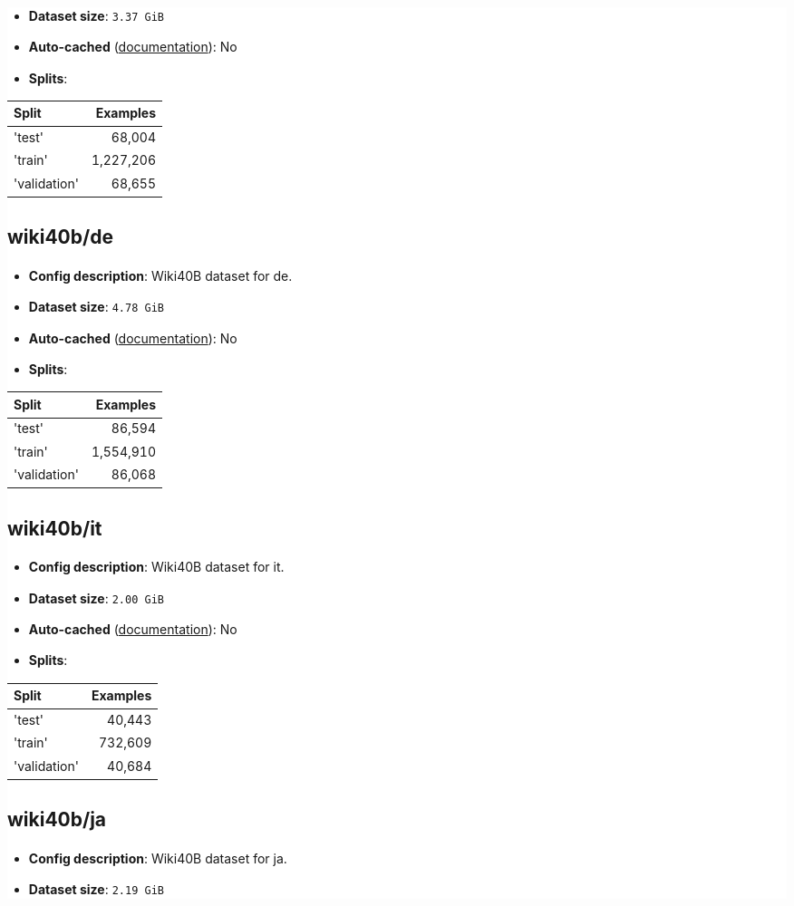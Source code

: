 *   **Dataset size**: `3.37 GiB`

*   **Auto-cached**
    ([documentation](https://www.tensorflow.org/datasets/performances#auto-caching)):
    No

*   **Splits**:

Split        | Examples
:----------- | --------:
'test'       | 68,004
'train'      | 1,227,206
'validation' | 68,655

## wiki40b/de

*   **Config description**: Wiki40B dataset for de.

*   **Dataset size**: `4.78 GiB`

*   **Auto-cached**
    ([documentation](https://www.tensorflow.org/datasets/performances#auto-caching)):
    No

*   **Splits**:

Split        | Examples
:----------- | --------:
'test'       | 86,594
'train'      | 1,554,910
'validation' | 86,068

## wiki40b/it

*   **Config description**: Wiki40B dataset for it.

*   **Dataset size**: `2.00 GiB`

*   **Auto-cached**
    ([documentation](https://www.tensorflow.org/datasets/performances#auto-caching)):
    No

*   **Splits**:

Split        | Examples
:----------- | -------:
'test'       | 40,443
'train'      | 732,609
'validation' | 40,684

## wiki40b/ja

*   **Config description**: Wiki40B dataset for ja.

*   **Dataset size**: `2.19 GiB`
